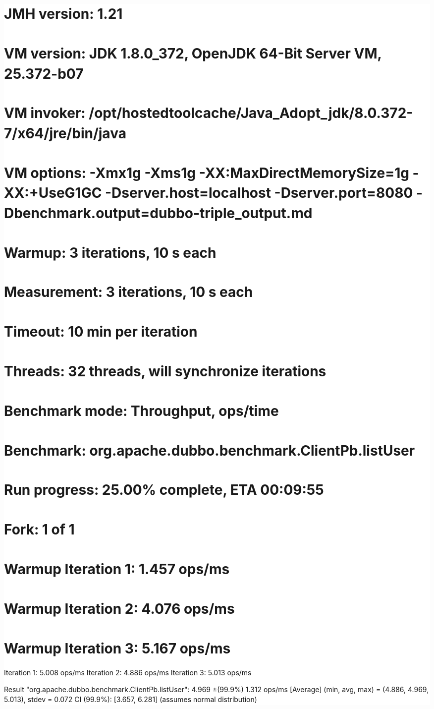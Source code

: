 
# JMH version: 1.21
# VM version: JDK 1.8.0_372, OpenJDK 64-Bit Server VM, 25.372-b07
# VM invoker: /opt/hostedtoolcache/Java_Adopt_jdk/8.0.372-7/x64/jre/bin/java
# VM options: -Xmx1g -Xms1g -XX:MaxDirectMemorySize=1g -XX:+UseG1GC -Dserver.host=localhost -Dserver.port=8080 -Dbenchmark.output=dubbo-triple_output.md
# Warmup: 3 iterations, 10 s each
# Measurement: 3 iterations, 10 s each
# Timeout: 10 min per iteration
# Threads: 32 threads, will synchronize iterations
# Benchmark mode: Throughput, ops/time
# Benchmark: org.apache.dubbo.benchmark.ClientPb.listUser

# Run progress: 25.00% complete, ETA 00:09:55
# Fork: 1 of 1
# Warmup Iteration   1: 1.457 ops/ms
# Warmup Iteration   2: 4.076 ops/ms
# Warmup Iteration   3: 5.167 ops/ms
Iteration   1: 5.008 ops/ms
Iteration   2: 4.886 ops/ms
Iteration   3: 5.013 ops/ms


Result "org.apache.dubbo.benchmark.ClientPb.listUser":
  4.969 ±(99.9%) 1.312 ops/ms [Average]
  (min, avg, max) = (4.886, 4.969, 5.013), stdev = 0.072
  CI (99.9%): [3.657, 6.281] (assumes normal distribution)

